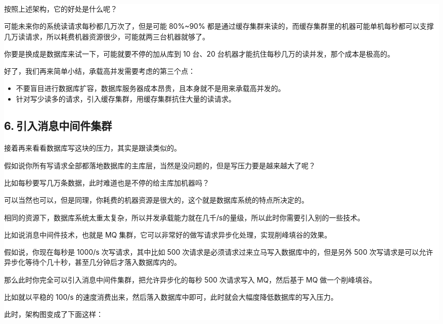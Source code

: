 按照上述架构，它的好处是什么呢？

可能未来你的系统读请求每秒都几万次了，但是可能 80%~90% 都是通过缓存集群来读的，而缓存集群里的机器可能单机每秒都可以支撑几万读请求，所以耗费机器资源很少，可能就两三台机器就够了。

你要是换成是数据库来试一下，可能就要不停的加从库到 10 台、20 台机器才能抗住每秒几万的读并发，那个成本是极高的。

好了，我们再来简单小结，承载高并发需要考虑的第三个点：

- 不要盲目进行数据库扩容，数据库服务器成本昂贵，且本身就不是用来承载高并发的。
- 针对写少读多的请求，引入缓存集群，用缓存集群抗住大量的读请求。

## 6. 引入消息中间件集群

接着再来看看数据库写这块的压力，其实是跟读类似的。

假如说你所有写请求全部都落地数据库的主库层，当然是没问题的，但是写压力要是越来越大了呢？

比如每秒要写几万条数据，此时难道也是不停的给主库加机器吗？

可以当然也可以，但是同理，你耗费的机器资源是很大的，这个就是数据库系统的特点所决定的。

相同的资源下，数据库系统太重太复杂，所以并发承载能力就在几千/s的量级，所以此时你需要引入别的一些技术。

比如说消息中间件技术，也就是 MQ 集群，它可以非常好的做写请求异步化处理，实现削峰填谷的效果。

假如说，你现在每秒是 1000/s 次写请求，其中比如 500 次请求是必须请求过来立马写入数据库中的，但是另外 500 次写请求是可以允许异步化等待个几十秒，甚至几分钟后才落入数据库内的。

那么此时你完全可以引入消息中间件集群，把允许异步化的每秒 500 次请求写入 MQ，然后基于 MQ 做一个削峰填谷。

比如就以平稳的 100/s 的速度消费出来，然后落入数据库中即可，此时就会大幅度降低数据库的写入压力。

此时，架构图变成了下面这样：
